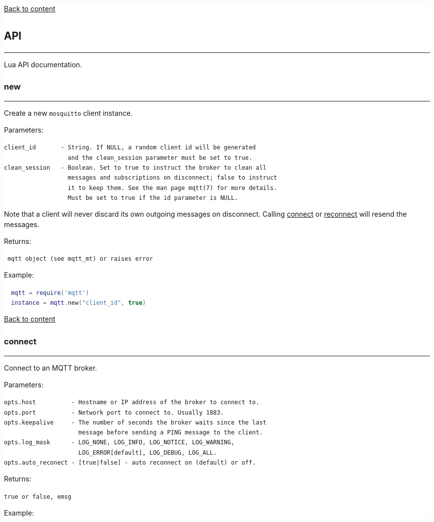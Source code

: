 [Back to content](#content)

## API
------

Lua API documentation.

### new
-------

  Create a new `mosquitto` client instance.

  Parameters:

    client_id       - String. If NULL, a random client id will be generated 
                      and the clean_session parameter must be set to true.
    clean_session   - Boolean. Set to true to instruct the broker to clean all 
                      messages and subscriptions on disconnect; false to instruct 
                      it to keep them. See the man page mqtt(7) for more details.
                      Must be set to true if the id parameter is NULL.

Note that a client will never discard its own outgoing messages on disconnect. 
Calling [connect](#connect) or [reconnect](#reconnect) will resend the messages.

  Returns:

     mqtt object (see mqtt_mt) or raises error

  Example:

```lua
  mqtt = require('mqtt')
  instance = mqtt.new("client_id", true)
```

[Back to content](#content)

### connect
-----------

  Connect to an MQTT broker.

  Parameters:

    opts.host          - Hostname or IP address of the broker to connect to.
    opts.port          - Network port to connect to. Usually 1883.
    opts.keepalive     - The number of seconds the broker waits since the last 
                         message before sending a PING message to the client.
    opts.log_mask      - LOG_NONE, LOG_INFO, LOG_NOTICE, LOG_WARNING,
                         LOG_ERROR[default], LOG_DEBUG, LOG_ALL.
    opts.auto_reconect - [true|false] - auto reconnect on (default) or off.

  Returns:

    true or false, emsg

  Example:
